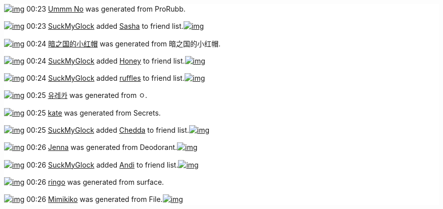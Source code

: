[![img](http://kacdn02.appspot.com/5262140780838912/3e9c.jpg)](http://www.barcodekanojo.com/kanojo/2877105/Ummm%20No) 00:23 [Ummm No](http://www.barcodekanojo.com/kanojo/2877105/Ummm%20No) was generated from ProRubb.

[![img](http://img845.imageshack.us/img845/1300/oy5v.jpg)](http://www.barcodekanojo.com/user/316507/SuckMyGlock) 00:23 [SuckMyGlock](http://www.barcodekanojo.com/user/316507/SuckMyGlock) added [Sasha](http://www.barcodekanojo.com/kanojo/1763015/Sasha) to friend list.[![img](http://kacdn02.appspot.com/5262140780838912/3e9c.jpg)](http://www.barcodekanojo.com/kanojo/1763015/Sasha)

[![img](http://kacdn02.appspot.com/5262140780838912/3e9c.jpg)](http://www.barcodekanojo.com/kanojo/2877106/%E6%9A%97%E4%B9%8B%E5%9B%BD%E7%9A%84%E5%B0%8F%E7%BA%A2%E5%B8%BD) 00:24 [暗之国的小红帽](http://www.barcodekanojo.com/kanojo/2877106/%E6%9A%97%E4%B9%8B%E5%9B%BD%E7%9A%84%E5%B0%8F%E7%BA%A2%E5%B8%BD) was generated from 暗之国的小红帽.

[![img](http://img845.imageshack.us/img845/1300/oy5v.jpg)](http://www.barcodekanojo.com/user/316507/SuckMyGlock) 00:24 [SuckMyGlock](http://www.barcodekanojo.com/user/316507/SuckMyGlock) added [Honey](http://www.barcodekanojo.com/kanojo/2433575/Honey) to friend list.[![img](http://kacdn02.appspot.com/5262140780838912/3e9c.jpg)](http://www.barcodekanojo.com/kanojo/2433575/Honey)

[![img](http://img845.imageshack.us/img845/1300/oy5v.jpg)](http://www.barcodekanojo.com/user/316507/SuckMyGlock) 00:24 [SuckMyGlock](http://www.barcodekanojo.com/user/316507/SuckMyGlock) added [ruffles](http://www.barcodekanojo.com/kanojo/2439212/ruffles) to friend list.[![img](http://kacdn02.appspot.com/5262140780838912/3e9c.jpg)](http://www.barcodekanojo.com/kanojo/2439212/ruffles)

[![img](http://kacdn02.appspot.com/5262140780838912/3e9c.jpg)](http://www.barcodekanojo.com/kanojo/2877107/%EC%9C%A0%EB%A0%88%EC%B9%B4) 00:25 [유레카](http://www.barcodekanojo.com/kanojo/2877107/%EC%9C%A0%EB%A0%88%EC%B9%B4) was generated from ㅇ.

[![img](http://kacdn02.appspot.com/5262140780838912/3e9c.jpg)](http://www.barcodekanojo.com/kanojo/2877108/kate) 00:25 [kate](http://www.barcodekanojo.com/kanojo/2877108/kate) was generated from Secrets.

[![img](http://img845.imageshack.us/img845/1300/oy5v.jpg)](http://www.barcodekanojo.com/user/316507/SuckMyGlock) 00:25 [SuckMyGlock](http://www.barcodekanojo.com/user/316507/SuckMyGlock) added [Chedda](http://www.barcodekanojo.com/kanojo/2782533/Chedda) to friend list.[![img](http://kacdn02.appspot.com/5262140780838912/3e9c.jpg)](http://www.barcodekanojo.com/kanojo/2782533/Chedda)

[![img](http://kacdn02.appspot.com/5262140780838912/3e9c.jpg)](http://www.barcodekanojo.com/kanojo/2877109/Jenna) 00:26 [Jenna](http://www.barcodekanojo.com/kanojo/2877109/Jenna) was generated from Deodorant.[![img](http://kacdn02.appspot.com/5262140780838912/3e9c.jpg)](http://www.barcodekanojo.com/product_images/barcode/5492118/1396797910/50x50xDeodorant.jpg,qw=88,ah=88.pagespeed.ic.Rmf60e7Z9Y.jpg)

[![img](http://img845.imageshack.us/img845/1300/oy5v.jpg)](http://www.barcodekanojo.com/user/316507/SuckMyGlock) 00:26 [SuckMyGlock](http://www.barcodekanojo.com/user/316507/SuckMyGlock) added [Andi](http://www.barcodekanojo.com/kanojo/2811241/Andi) to friend list.[![img](http://kacdn02.appspot.com/5262140780838912/3e9c.jpg)](http://www.barcodekanojo.com/kanojo/2811241/Andi)

[![img](http://kacdn02.appspot.com/5262140780838912/3e9c.jpg)](http://www.barcodekanojo.com/kanojo/2877110/ringo) 00:26 [ringo](http://www.barcodekanojo.com/kanojo/2877110/ringo) was generated from surface.

[![img](http://kacdn02.appspot.com/5262140780838912/3e9c.jpg)](http://www.barcodekanojo.com/kanojo/2877111/Mimikiko) 00:26 [Mimikiko](http://www.barcodekanojo.com/kanojo/2877111/Mimikiko) was generated from File.[![img](http://kacdn02.appspot.com/5262140780838912/3e9c.jpg)](http://www.barcodekanojo.com/product_images/barcode/5492121/1396797970/File.jpg)
